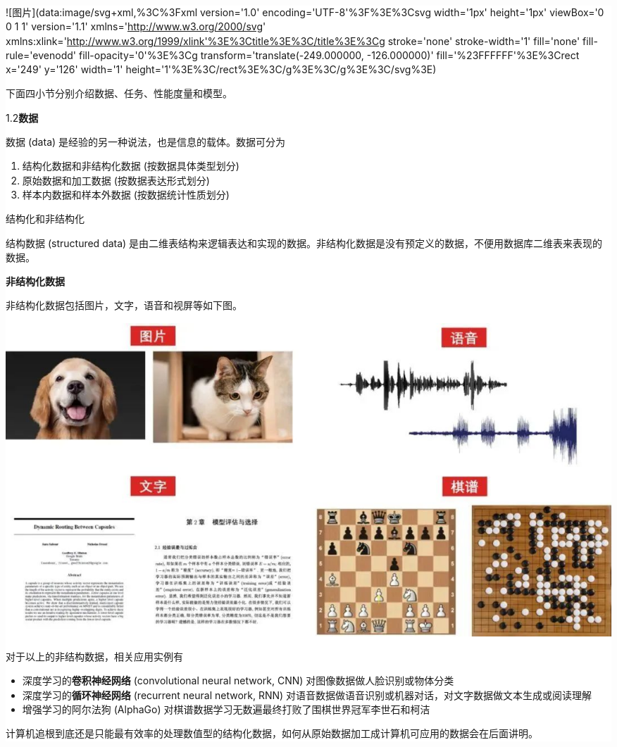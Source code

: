![图片](data:image/svg+xml,%3C%3Fxml version='1.0' encoding='UTF-8'%3F%3E%3Csvg width='1px' height='1px' viewBox='0 0 1 1' version='1.1' xmlns='http://www.w3.org/2000/svg' xmlns:xlink='http://www.w3.org/1999/xlink'%3E%3Ctitle%3E%3C/title%3E%3Cg stroke='none' stroke-width='1' fill='none' fill-rule='evenodd' fill-opacity='0'%3E%3Cg transform='translate(-249.000000, -126.000000)' fill='%23FFFFFF'%3E%3Crect x='249' y='126' width='1' height='1'%3E%3C/rect%3E%3C/g%3E%3C/g%3E%3C/svg%3E)



下面四小节分别介绍数据、任务、性能度量和模型。

1.2**数据**

数据 (data) 是经验的另一种说法，也是信息的载体。数据可分为

1. 结构化数据和非结构化数据 (按数据具体类型划分)
2. 原始数据和加工数据 (按数据表达形式划分)
3. 样本内数据和样本外数据 (按数据统计性质划分)

结构化和非结构化

结构数据 (structured data) 是由二维表结构来逻辑表达和实现的数据。非结构化数据是没有预定义的数据，不便用数据库二维表来表现的数据。





**非结构化数据**

非结构化数据包括图片，文字，语音和视屏等如下图。

![图片](./assets/640-1729601688914-252.jpeg)

对于以上的非结构数据，相关应用实例有

- 深度学习的**卷积神经网络** (convolutional neural network, CNN) 对图像数据做人脸识别或物体分类
- 深度学习的**循环神经网络** (recurrent neural network, RNN) 对语音数据做语音识别或机器对话，对文字数据做文本生成或阅读理解
- 增强学习的阿尔法狗 (AlphaGo) 对棋谱数据学习无数遍最终打败了围棋世界冠军李世石和柯洁

 

计算机追根到底还是只能最有效率的处理数值型的结构化数据，如何从原始数据加工成计算机可应用的数据会在后面讲明。
